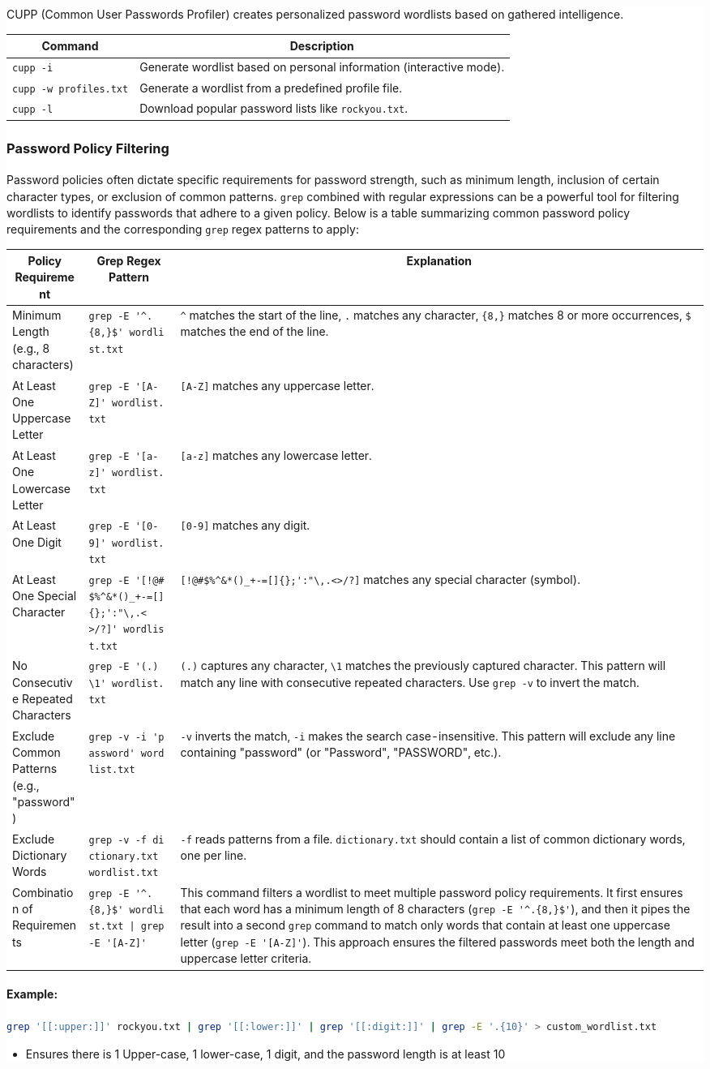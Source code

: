 CUPP (Common User Passwords Profiler) creates personalized password wordlists based on gathered intelligence.

|Command|Description|
|---|---|
|`cupp -i`|Generate wordlist based on personal information (interactive mode).|
|`cupp -w profiles.txt`|Generate a wordlist from a predefined profile file.|
|`cupp -l`|Download popular password lists like `rockyou.txt`.|

### Password Policy Filtering

Password policies often dictate specific requirements for password strength, such as minimum length, inclusion of certain character types, or exclusion of common patterns. `grep` combined with regular expressions can be a powerful tool for filtering wordlists to identify passwords that adhere to a given policy. Below is a table summarizing common password policy requirements and the corresponding `grep` regex patterns to apply:

|Policy Requirement|Grep Regex Pattern|Explanation|
|---|---|---|
|Minimum Length (e.g., 8 characters)|`grep -E '^.{8,}$' wordlist.txt`|`^` matches the start of the line, `.` matches any character, `{8,}` matches 8 or more occurrences, `$` matches the end of the line.|
|At Least One Uppercase Letter|`grep -E '[A-Z]' wordlist.txt`|`[A-Z]` matches any uppercase letter.|
|At Least One Lowercase Letter|`grep -E '[a-z]' wordlist.txt`|`[a-z]` matches any lowercase letter.|
|At Least One Digit|`grep -E '[0-9]' wordlist.txt`|`[0-9]` matches any digit.|
|At Least One Special Character|`grep -E '[!@#$%^&*()_+-=[]{};':"\,.<>/?]' wordlist.txt`|`[!@#$%^&*()_+-=[]{};':"\,.<>/?]` matches any special character (symbol).|
|No Consecutive Repeated Characters|`grep -E '(.)\1' wordlist.txt`|`(.)` captures any character, `\1` matches the previously captured character. This pattern will match any line with consecutive repeated characters. Use `grep -v` to invert the match.|
|Exclude Common Patterns (e.g., "password")|`grep -v -i 'password' wordlist.txt`|`-v` inverts the match, `-i` makes the search case-insensitive. This pattern will exclude any line containing "password" (or "Password", "PASSWORD", etc.).|
|Exclude Dictionary Words|`grep -v -f dictionary.txt wordlist.txt`|`-f` reads patterns from a file. `dictionary.txt` should contain a list of common dictionary words, one per line.|
|Combination of Requirements|`grep -E '^.{8,}$' wordlist.txt \| grep -E '[A-Z]'`|This command filters a wordlist to meet multiple password policy requirements. It first ensures that each word has a minimum length of 8 characters (`grep -E '^.{8,}$'`), and then it pipes the result into a second `grep` command to match only words that contain at least one uppercase letter (`grep -E '[A-Z]'`). This approach ensures the filtered passwords meet both the length and uppercase letter criteria.|
#### Example:
```bash
grep '[[:upper:]]' rockyou.txt | grep '[[:lower:]]' | grep '[[:digit:]]' | grep -E '.{10}' > custom_wordlist.txt
```
- Ensures there is 1 Upper-case, 1 lower-case, 1 digit, and the password length is at least 10